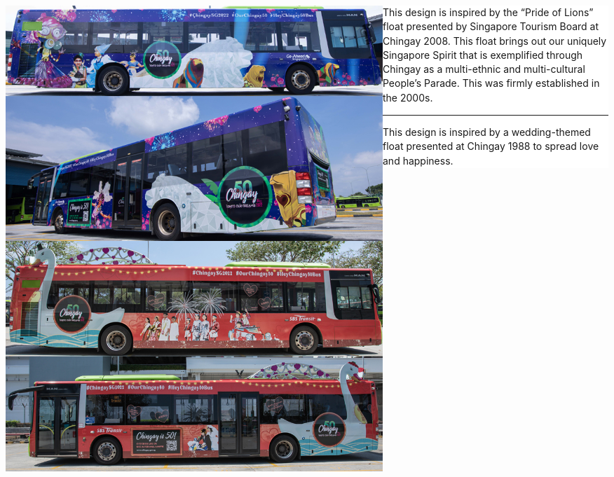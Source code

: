 <img src="/images/whats-on/Buses/lion%20edit.jpg" alt="bus-07" style="width:538px; height:auto; float:left;right-margin:20px;"/>
This design is inspired by the “Pride of Lions” float presented by Singapore Tourism Board at Chingay 2008. This float brings out our uniquely Singapore Spirit that is exemplified through Chingay as a multi-ethnic and multi-cultural People’s Parade. This was firmly established in the 2000s.
<hr>

<img src="/images/whats-on/Buses/swan%20edit.jpg" alt="bus-08" style="width:538px; height:auto; float:left;right-margin:20px;"/>
This design is inspired by a wedding-themed float presented at Chingay 1988 to spread love and happiness.
